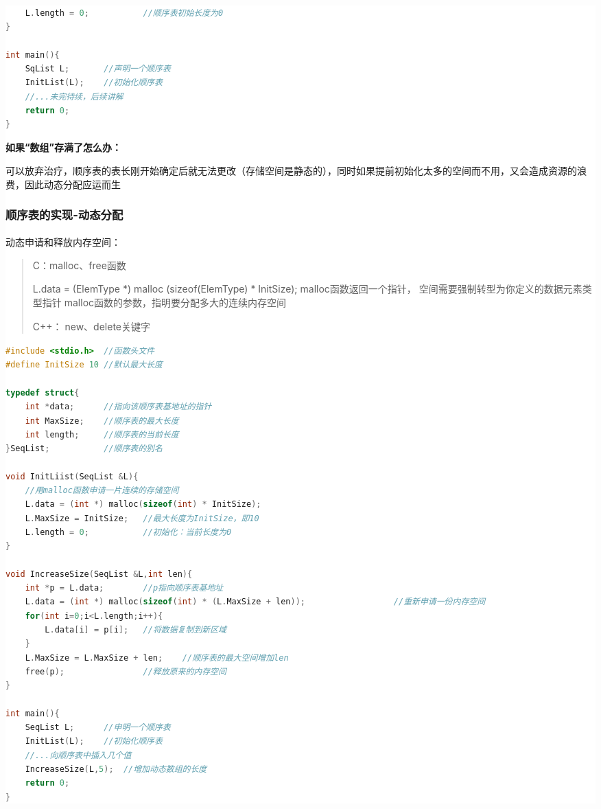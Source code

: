```c
    L.length = 0;           //顺序表初始长度为0
}

int main(){
    SqList L;       //声明一个顺序表
    InitList(L);    //初始化顺序表
    //...未完待续，后续讲解
    return 0;
}
```

**如果“数组”存满了怎么办：**

可以放弃治疗，顺序表的表长刚开始确定后就无法更改（存储空间是静态的），同时如果提前初始化太多的空间而不用，又会造成资源的浪费，因此动态分配应运而生

### 顺序表的实现-动态分配

动态申请和释放内存空间：

> C：malloc、free函数
> 
> L.data = (ElemType *) malloc (sizeof(ElemType) * InitSize);
> malloc函数返回一个指针， 空间需要强制转型为你定义的数据元素类型指针
> malloc函数的参数，指明要分配多大的连续内存空间
> 
> C++： new、delete关键字

```c
#include <stdio.h>  //函数头文件
#define InitSize 10 //默认最大长度

typedef struct{
    int *data;      //指向该顺序表基地址的指针
    int MaxSize;    //顺序表的最大长度
    int length;     //顺序表的当前长度
}SeqList;           //顺序表的别名

void InitLiist(SeqList &L){
    //用malloc函数申请一片连续的存储空间
    L.data = (int *) malloc(sizeof(int) * InitSize);
    L.MaxSize = InitSize;   //最大长度为InitSize，即10
    L.length = 0;           //初始化：当前长度为0   
}

void IncreaseSize(SeqList &L,int len){
    int *p = L.data;        //p指向顺序表基地址
    L.data = (int *) malloc(sizeof(int) * (L.MaxSize + len));                  //重新申请一份内存空间
    for(int i=0;i<L.length;i++){
        L.data[i] = p[i];   //将数据复制到新区域
    }
    L.MaxSize = L.MaxSize + len;    //顺序表的最大空间增加len
    free(p);                //释放原来的内存空间
}

int main(){
    SeqList L;      //申明一个顺序表
    InitList(L);    //初始化顺序表
    //...向顺序表中插入几个值
    IncreaseSize(L,5);  //增加动态数组的长度
    return 0;
}
```
